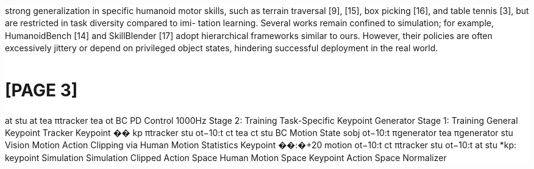 strong generalization in specific humanoid motor skills, such
as terrain traversal [9], [15], box picking [16], and table
tennis [3], but are restricted in task diversity compared to imi-
tation learning. Several works remain confined to simulation;
for example, HumanoidBench [14] and SkillBlender [17]
adopt hierarchical frameworks similar to ours. However, their
policies are often excessively jittery or depend on privileged
object states, hindering successful deployment in the real
world.


# [PAGE 3]
at
stu
at
tea
πtracker
tea
ot
BC
PD Control 
1000Hz
Stage 2: Training Task-Specific Keypoint Generator
Stage 1: Training General Keypoint Tracker
Keypoint
��
kp
πtracker
stu
ot−10:t
ct
tea
ct
stu
BC
Motion
State
sobj
ot−10:t
πgenerator
tea
πgenerator
stu
Vision
Motion
Action Clipping via Human Motion Statistics
Keypoint
��:�+20
motion
ot−10:t
ct
πtracker
stu
ot−10:t
at
stu
*kp: keypoint
Simulation
Simulation
Clipped Action Space
Human Motion Space
Keypoint Action Space
Normalizer